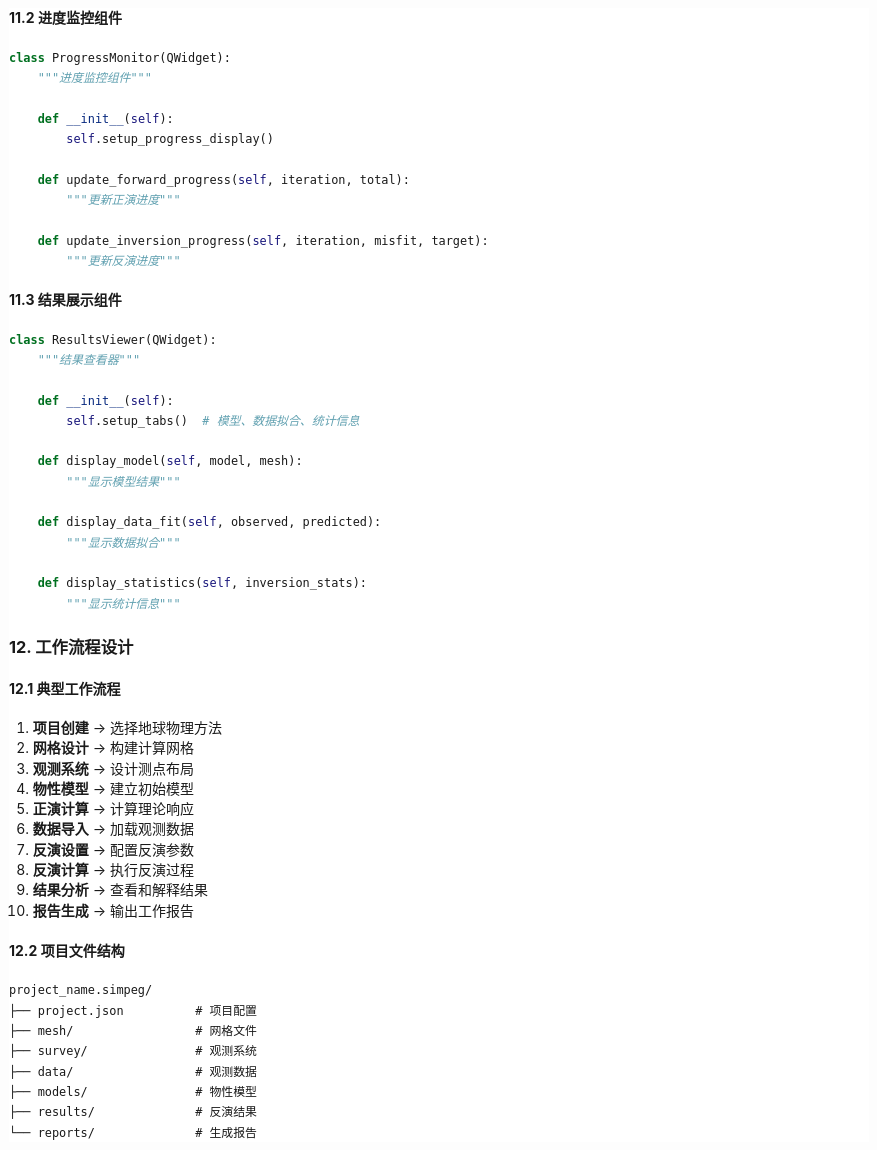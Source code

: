 
#### 11.2 进度监控组件
```python
class ProgressMonitor(QWidget):
    """进度监控组件"""
    
    def __init__(self):
        self.setup_progress_display()
        
    def update_forward_progress(self, iteration, total):
        """更新正演进度"""
        
    def update_inversion_progress(self, iteration, misfit, target):
        """更新反演进度"""
```

#### 11.3 结果展示组件
```python
class ResultsViewer(QWidget):
    """结果查看器"""
    
    def __init__(self):
        self.setup_tabs()  # 模型、数据拟合、统计信息
        
    def display_model(self, model, mesh):
        """显示模型结果"""
        
    def display_data_fit(self, observed, predicted):
        """显示数据拟合"""
        
    def display_statistics(self, inversion_stats):
        """显示统计信息"""
```

### 12. 工作流程设计

#### 12.1 典型工作流程
1. **项目创建** → 选择地球物理方法
2. **网格设计** → 构建计算网格
3. **观测系统** → 设计测点布局
4. **物性模型** → 建立初始模型
5. **正演计算** → 计算理论响应
6. **数据导入** → 加载观测数据
7. **反演设置** → 配置反演参数
8. **反演计算** → 执行反演过程
9. **结果分析** → 查看和解释结果
10. **报告生成** → 输出工作报告

#### 12.2 项目文件结构
```
project_name.simpeg/
├── project.json          # 项目配置
├── mesh/                 # 网格文件
├── survey/               # 观测系统
├── data/                 # 观测数据
├── models/               # 物性模型
├── results/              # 反演结果
└── reports/              # 生成报告
```
